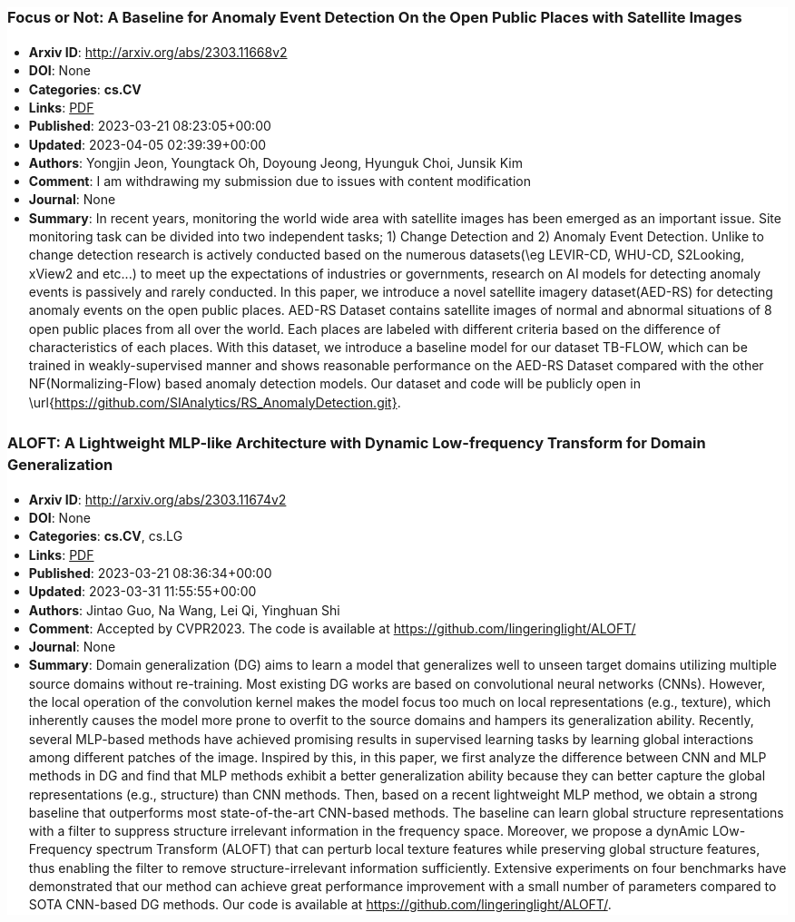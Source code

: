 

### Focus or Not: A Baseline for Anomaly Event Detection On the Open Public Places with Satellite Images
- **Arxiv ID**: http://arxiv.org/abs/2303.11668v2
- **DOI**: None
- **Categories**: **cs.CV**
- **Links**: [PDF](http://arxiv.org/pdf/2303.11668v2)
- **Published**: 2023-03-21 08:23:05+00:00
- **Updated**: 2023-04-05 02:39:39+00:00
- **Authors**: Yongjin Jeon, Youngtack Oh, Doyoung Jeong, Hyunguk Choi, Junsik Kim
- **Comment**: I am withdrawing my submission due to issues with content
  modification
- **Journal**: None
- **Summary**: In recent years, monitoring the world wide area with satellite images has been emerged as an important issue.   Site monitoring task can be divided into two independent tasks; 1) Change Detection and 2) Anomaly Event Detection.   Unlike to change detection research is actively conducted based on the numerous datasets(\eg LEVIR-CD, WHU-CD, S2Looking, xView2 and etc...) to meet up the expectations of industries or governments, research on AI models for detecting anomaly events is passively and rarely conducted.   In this paper, we introduce a novel satellite imagery dataset(AED-RS) for detecting anomaly events on the open public places.   AED-RS Dataset contains satellite images of normal and abnormal situations of 8 open public places from all over the world.   Each places are labeled with different criteria based on the difference of characteristics of each places.   With this dataset, we introduce a baseline model for our dataset TB-FLOW, which can be trained in weakly-supervised manner and shows reasonable performance on the AED-RS Dataset compared with the other NF(Normalizing-Flow) based anomaly detection models. Our dataset and code will be publicly open in \url{https://github.com/SIAnalytics/RS_AnomalyDetection.git}.



### ALOFT: A Lightweight MLP-like Architecture with Dynamic Low-frequency Transform for Domain Generalization
- **Arxiv ID**: http://arxiv.org/abs/2303.11674v2
- **DOI**: None
- **Categories**: **cs.CV**, cs.LG
- **Links**: [PDF](http://arxiv.org/pdf/2303.11674v2)
- **Published**: 2023-03-21 08:36:34+00:00
- **Updated**: 2023-03-31 11:55:55+00:00
- **Authors**: Jintao Guo, Na Wang, Lei Qi, Yinghuan Shi
- **Comment**: Accepted by CVPR2023. The code is available at
  https://github.com/lingeringlight/ALOFT/
- **Journal**: None
- **Summary**: Domain generalization (DG) aims to learn a model that generalizes well to unseen target domains utilizing multiple source domains without re-training. Most existing DG works are based on convolutional neural networks (CNNs). However, the local operation of the convolution kernel makes the model focus too much on local representations (e.g., texture), which inherently causes the model more prone to overfit to the source domains and hampers its generalization ability. Recently, several MLP-based methods have achieved promising results in supervised learning tasks by learning global interactions among different patches of the image. Inspired by this, in this paper, we first analyze the difference between CNN and MLP methods in DG and find that MLP methods exhibit a better generalization ability because they can better capture the global representations (e.g., structure) than CNN methods. Then, based on a recent lightweight MLP method, we obtain a strong baseline that outperforms most state-of-the-art CNN-based methods. The baseline can learn global structure representations with a filter to suppress structure irrelevant information in the frequency space. Moreover, we propose a dynAmic LOw-Frequency spectrum Transform (ALOFT) that can perturb local texture features while preserving global structure features, thus enabling the filter to remove structure-irrelevant information sufficiently. Extensive experiments on four benchmarks have demonstrated that our method can achieve great performance improvement with a small number of parameters compared to SOTA CNN-based DG methods. Our code is available at https://github.com/lingeringlight/ALOFT/.
